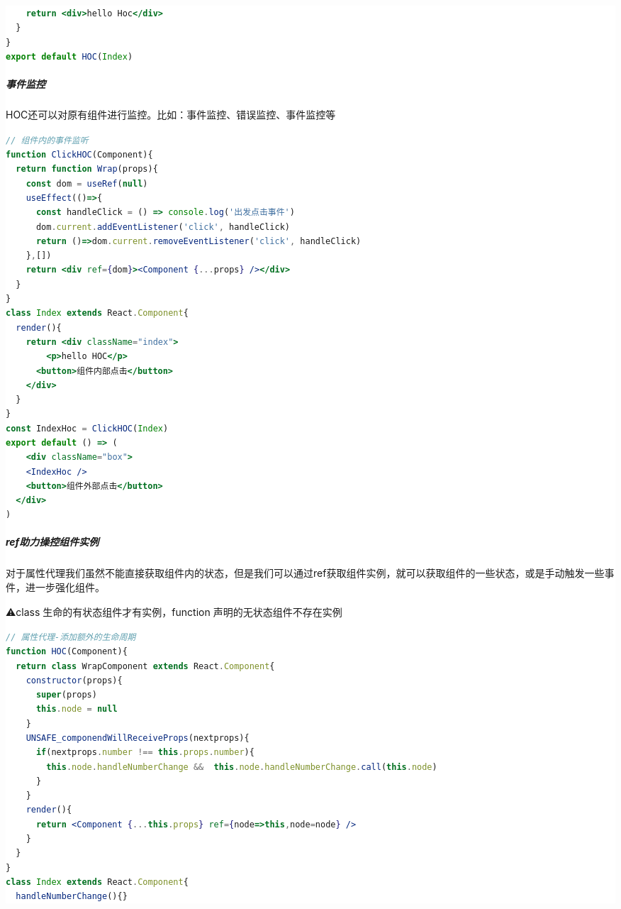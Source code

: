```jsx
    return <div>hello Hoc</div>
  }
}
export default HOC(Index)
```

##### 事件监控

HOC还可以对原有组件进行监控。比如：事件监控、错误监控、事件监控等

```jsx
// 组件内的事件监听
function ClickHOC(Component){
  return function Wrap(props){
    const dom = useRef(null)
    useEffect(()=>{
      const handleClick = () => console.log('出发点击事件')
      dom.current.addEventListener('click', handleClick)
      return ()=>dom.current.removeEventListener('click', handleClick)
    },[])
    return <div ref={dom}><Component {...props} /></div>
  }
}
class Index extends React.Component{
  render(){
    return <div className="index">
    	<p>hello HOC</p>
      <button>组件内部点击</button>
    </div>
  }
}
const IndexHoc = ClickHOC(Index)
export default () => (
	<div className="box">
  	<IndexHoc />
    <button>组件外部点击</button>
  </div>
)
```

##### ref助力操控组件实例

对于属性代理我们虽然不能直接获取组件内的状态，但是我们可以通过ref获取组件实例，就可以获取组件的一些状态，或是手动触发一些事件，进一步强化组件。

:warning:class 生命的有状态组件才有实例，function 声明的无状态组件不存在实例

```jsx
// 属性代理-添加额外的生命周期
function HOC(Component){
  return class WrapComponent extends React.Component{
    constructor(props){
      super(props)
      this.node = null
    }
    UNSAFE_componendWillReceiveProps(nextprops){
      if(nextprops.number !== this.props.number){
        this.node.handleNumberChange &&  this.node.handleNumberChange.call(this.node)
      }
    }
    render(){
      return <Component {...this.props} ref={node=>this,node=node} />
    }
  }
}
class Index extends React.Component{
  handleNumberChange(){}
```